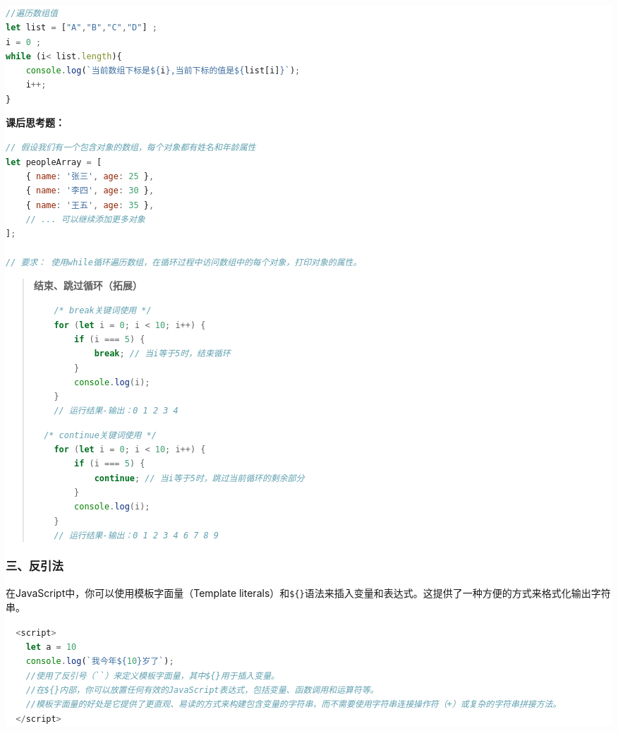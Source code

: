 ```js
//遍历数组值  
let list = ["A","B","C","D"] ;
i = 0 ;
while (i< list.length){
    console.log(`当前数组下标是${i},当前下标的值是${list[i]}`);
    i++;
}
```

**课后思考题：**

```js
// 假设我们有一个包含对象的数组，每个对象都有姓名和年龄属性  
let peopleArray = [  
    { name: '张三', age: 25 },  
    { name: '李四', age: 30 },  
    { name: '王五', age: 35 },  
    // ... 可以继续添加更多对象  
];  
  
// 要求： 使用while循环遍历数组，在循环过程中访问数组中的每个对象，打印对象的属性。 
```

> **结束、跳过循环（拓展）**
>
> ```js
>     /* break关键词使用 */
>     for (let i = 0; i < 10; i++) {  
>         if (i === 5) {  
>             break; // 当i等于5时，结束循环  
>         }  
>         console.log(i);  
>     }  
>     // 运行结果-输出：0 1 2 3 4
> ```
>
> ```js
> 	/* continue关键词使用 */
>     for (let i = 0; i < 10; i++) {  
>         if (i === 5) {  
>             continue; // 当i等于5时，跳过当前循环的剩余部分  
>         }  
>         console.log(i);  
>     }  
>     // 运行结果-输出：0 1 2 3 4 6 7 8 9
> ```

### 三、反引法

在JavaScript中，你可以使用模板字面量（Template literals）和`${}`语法来插入变量和表达式。这提供了一种方便的方式来格式化输出字符串。

```js
  <script>
    let a = 10
    console.log(`我今年${10}岁了`);
	//使用了反引号（``）来定义模板字面量，其中${}用于插入变量。
    //在${}内部，你可以放置任何有效的JavaScript表达式，包括变量、函数调用和运算符等。
	//模板字面量的好处是它提供了更直观、易读的方式来构建包含变量的字符串，而不需要使用字符串连接操作符（+）或复杂的字符串拼接方法。
  </script>
```
